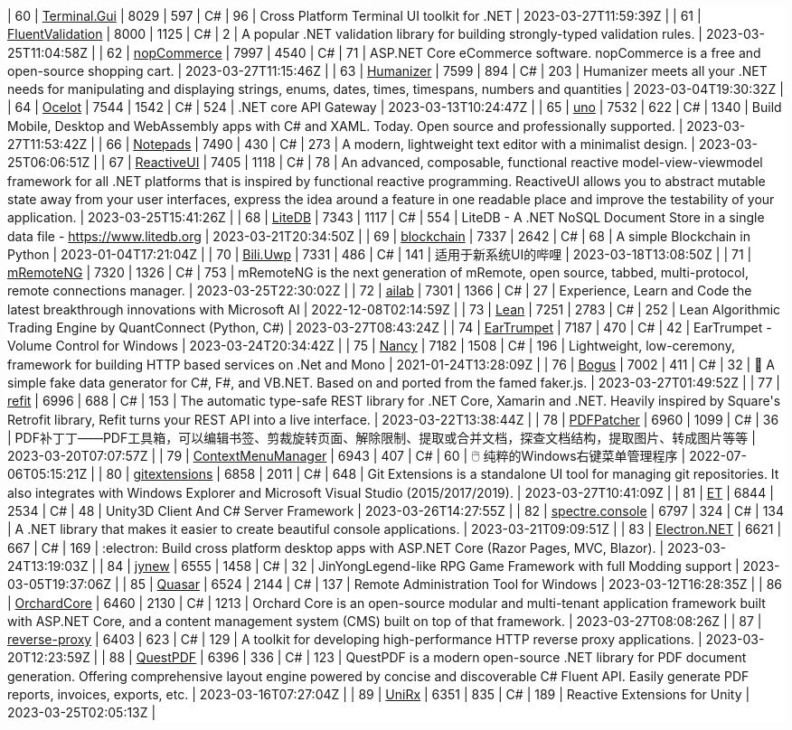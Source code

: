 | 60 | [Terminal.Gui](https://github.com/gui-cs/Terminal.Gui) | 8029 | 597 | C# | 96 | Cross Platform Terminal UI toolkit for .NET | 2023-03-27T11:59:39Z |
| 61 | [FluentValidation](https://github.com/FluentValidation/FluentValidation) | 8000 | 1125 | C# | 2 | A popular .NET validation library for building strongly-typed validation rules. | 2023-03-25T11:04:58Z |
| 62 | [nopCommerce](https://github.com/nopSolutions/nopCommerce) | 7997 | 4540 | C# | 71 | ASP.NET Core eCommerce software. nopCommerce is a free and open-source shopping cart. | 2023-03-27T11:15:46Z |
| 63 | [Humanizer](https://github.com/Humanizr/Humanizer) | 7599 | 894 | C# | 203 | Humanizer meets all your .NET needs for manipulating and displaying strings, enums, dates, times, timespans, numbers and quantities | 2023-03-04T19:30:32Z |
| 64 | [Ocelot](https://github.com/ThreeMammals/Ocelot) | 7544 | 1542 | C# | 524 | .NET core API Gateway | 2023-03-13T10:24:47Z |
| 65 | [uno](https://github.com/unoplatform/uno) | 7532 | 622 | C# | 1340 | Build Mobile, Desktop and WebAssembly apps with C# and XAML. Today. Open source and professionally supported. | 2023-03-27T11:53:42Z |
| 66 | [Notepads](https://github.com/0x7c13/Notepads) | 7490 | 430 | C# | 273 | A modern, lightweight text editor with a minimalist design. | 2023-03-25T06:06:51Z |
| 67 | [ReactiveUI](https://github.com/reactiveui/ReactiveUI) | 7405 | 1118 | C# | 78 | An advanced, composable, functional reactive model-view-viewmodel framework for all .NET platforms that is inspired by functional reactive programming. ReactiveUI allows you to  abstract mutable state away from your user interfaces, express the idea around a feature in one readable place and improve the testability of your application. | 2023-03-25T15:41:26Z |
| 68 | [LiteDB](https://github.com/mbdavid/LiteDB) | 7343 | 1117 | C# | 554 | LiteDB - A .NET NoSQL Document Store in a single data file - https://www.litedb.org | 2023-03-21T20:34:50Z |
| 69 | [blockchain](https://github.com/dvf/blockchain) | 7337 | 2642 | C# | 68 | A simple Blockchain in Python | 2023-01-04T17:21:04Z |
| 70 | [Bili.Uwp](https://github.com/Richasy/Bili.Uwp) | 7331 | 486 | C# | 141 | 适用于新系统UI的哔哩 | 2023-03-18T13:08:50Z |
| 71 | [mRemoteNG](https://github.com/mRemoteNG/mRemoteNG) | 7320 | 1326 | C# | 753 | mRemoteNG is the next generation of mRemote, open source, tabbed, multi-protocol, remote connections manager. | 2023-03-25T22:30:02Z |
| 72 | [ailab](https://github.com/microsoft/ailab) | 7301 | 1366 | C# | 27 | Experience, Learn and Code the latest breakthrough innovations with Microsoft AI | 2022-12-08T02:14:59Z |
| 73 | [Lean](https://github.com/QuantConnect/Lean) | 7251 | 2783 | C# | 252 | Lean Algorithmic Trading Engine by QuantConnect (Python, C#) | 2023-03-27T08:43:24Z |
| 74 | [EarTrumpet](https://github.com/File-New-Project/EarTrumpet) | 7187 | 470 | C# | 42 | EarTrumpet - Volume Control for Windows | 2023-03-24T20:34:42Z |
| 75 | [Nancy](https://github.com/NancyFx/Nancy) | 7182 | 1508 | C# | 196 | Lightweight, low-ceremony, framework for building HTTP based services on .Net and Mono | 2021-01-24T13:28:09Z |
| 76 | [Bogus](https://github.com/bchavez/Bogus) | 7002 | 411 | C# | 32 | :card_index: A simple fake data generator for C#, F#, and VB.NET. Based on and ported from the famed faker.js. | 2023-03-27T01:49:52Z |
| 77 | [refit](https://github.com/reactiveui/refit) | 6996 | 688 | C# | 153 | The automatic type-safe REST library for .NET Core, Xamarin and .NET. Heavily inspired by Square's Retrofit library, Refit turns your REST API into a live interface. | 2023-03-22T13:38:44Z |
| 78 | [PDFPatcher](https://github.com/wmjordan/PDFPatcher) | 6960 | 1099 | C# | 36 | PDF补丁丁——PDF工具箱，可以编辑书签、剪裁旋转页面、解除限制、提取或合并文档，探查文档结构，提取图片、转成图片等等 | 2023-03-20T07:07:57Z |
| 79 | [ContextMenuManager](https://github.com/BluePointLilac/ContextMenuManager) | 6943 | 407 | C# | 60 | 🖱️ 纯粹的Windows右键菜单管理程序 | 2022-07-06T05:15:21Z |
| 80 | [gitextensions](https://github.com/gitextensions/gitextensions) | 6858 | 2011 | C# | 648 | Git Extensions is a standalone UI tool for managing git repositories. It also integrates with Windows Explorer and Microsoft Visual Studio (2015/2017/2019). | 2023-03-27T10:41:09Z |
| 81 | [ET](https://github.com/egametang/ET) | 6844 | 2534 | C# | 48 | Unity3D Client And C# Server Framework | 2023-03-26T14:27:55Z |
| 82 | [spectre.console](https://github.com/spectreconsole/spectre.console) | 6797 | 324 | C# | 134 | A .NET library that makes it easier to create beautiful console applications. | 2023-03-21T09:09:51Z |
| 83 | [Electron.NET](https://github.com/ElectronNET/Electron.NET) | 6621 | 667 | C# | 169 | :electron: Build cross platform desktop apps with ASP.NET Core (Razor Pages, MVC, Blazor). | 2023-03-24T13:19:03Z |
| 84 | [jynew](https://github.com/jynew/jynew) | 6555 | 1458 | C# | 32 | JinYongLegend-like RPG Game Framework with full Modding support | 2023-03-05T19:37:06Z |
| 85 | [Quasar](https://github.com/quasar/Quasar) | 6524 | 2144 | C# | 137 | Remote Administration Tool for Windows | 2023-03-12T16:28:35Z |
| 86 | [OrchardCore](https://github.com/OrchardCMS/OrchardCore) | 6460 | 2130 | C# | 1213 | Orchard Core is an open-source modular and multi-tenant application framework built with ASP.NET Core, and a content management system (CMS) built on top of that framework. | 2023-03-27T08:08:26Z |
| 87 | [reverse-proxy](https://github.com/microsoft/reverse-proxy) | 6403 | 623 | C# | 129 | A toolkit for developing high-performance HTTP reverse proxy applications. | 2023-03-20T12:23:59Z |
| 88 | [QuestPDF](https://github.com/QuestPDF/QuestPDF) | 6396 | 336 | C# | 123 | QuestPDF is a modern open-source .NET library for PDF document generation. Offering comprehensive layout engine powered by concise and discoverable C# Fluent API. Easily generate PDF reports, invoices, exports, etc. | 2023-03-16T07:27:04Z |
| 89 | [UniRx](https://github.com/neuecc/UniRx) | 6351 | 835 | C# | 189 | Reactive Extensions for Unity | 2023-03-25T02:05:13Z |
